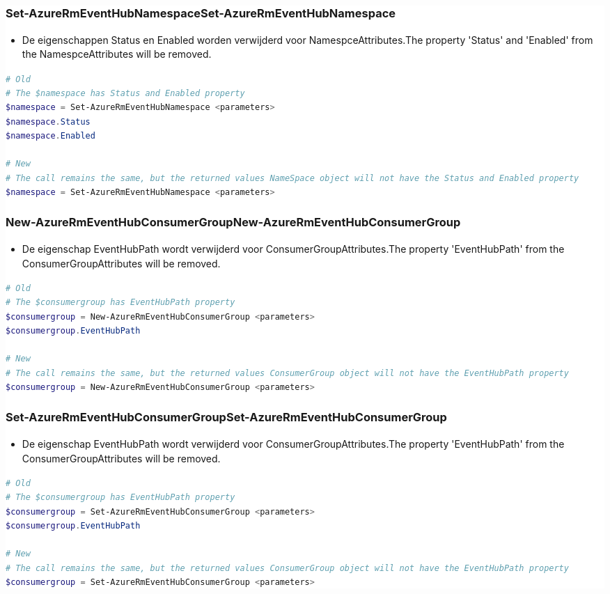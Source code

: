 ### <a name="set-azurermeventhubnamespace"></a><span data-ttu-id="dac18-190">**Set-AzureRmEventHubNamespace**</span><span class="sxs-lookup"><span data-stu-id="dac18-190">**Set-AzureRmEventHubNamespace**</span></span>
- <span data-ttu-id="dac18-191">De eigenschappen Status en Enabled worden verwijderd voor NamespceAttributes.</span><span class="sxs-lookup"><span data-stu-id="dac18-191">The property 'Status' and 'Enabled' from the NamespceAttributes will be removed.</span></span> 

```powershell
# Old
# The $namespace has Status and Enabled property 
$namespace = Set-AzureRmEventHubNamespace <parameters>
$namespace.Status
$namespace.Enabled

# New
# The call remains the same, but the returned values NameSpace object will not have the Status and Enabled property    
$namespace = Set-AzureRmEventHubNamespace <parameters>
``` 
  
### <a name="new-azurermeventhubconsumergroup"></a><span data-ttu-id="dac18-192">**New-AzureRmEventHubConsumerGroup**</span><span class="sxs-lookup"><span data-stu-id="dac18-192">**New-AzureRmEventHubConsumerGroup**</span></span>
- <span data-ttu-id="dac18-193">De eigenschap EventHubPath wordt verwijderd voor ConsumerGroupAttributes.</span><span class="sxs-lookup"><span data-stu-id="dac18-193">The property 'EventHubPath' from the ConsumerGroupAttributes will be removed.</span></span>

```powershell
# Old
# The $consumergroup has EventHubPath property 
$consumergroup = New-AzureRmEventHubConsumerGroup <parameters>
$consumergroup.EventHubPath

# New
# The call remains the same, but the returned values ConsumerGroup object will not have the EventHubPath property    
$consumergroup = New-AzureRmEventHubConsumerGroup <parameters>
```
    
### <a name="set-azurermeventhubconsumergroup"></a><span data-ttu-id="dac18-194">**Set-AzureRmEventHubConsumerGroup**</span><span class="sxs-lookup"><span data-stu-id="dac18-194">**Set-AzureRmEventHubConsumerGroup**</span></span>
- <span data-ttu-id="dac18-195">De eigenschap EventHubPath wordt verwijderd voor ConsumerGroupAttributes.</span><span class="sxs-lookup"><span data-stu-id="dac18-195">The property 'EventHubPath' from the ConsumerGroupAttributes will be removed.</span></span>

```powershell
# Old
# The $consumergroup has EventHubPath property 
$consumergroup = Set-AzureRmEventHubConsumerGroup <parameters>
$consumergroup.EventHubPath

# New
# The call remains the same, but the returned values ConsumerGroup object will not have the EventHubPath property    
$consumergroup = Set-AzureRmEventHubConsumerGroup <parameters>
```
    